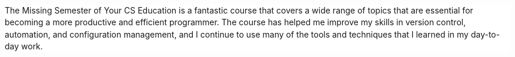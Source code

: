 The Missing Semester of Your CS Education is a fantastic course that covers a
wide range of topics that are essential for becoming a more productive and
efficient programmer. The course has helped me improve my skills in version
control, automation, and configuration management, and I continue to use many of
the tools and techniques that I learned in my day-to-day work.
